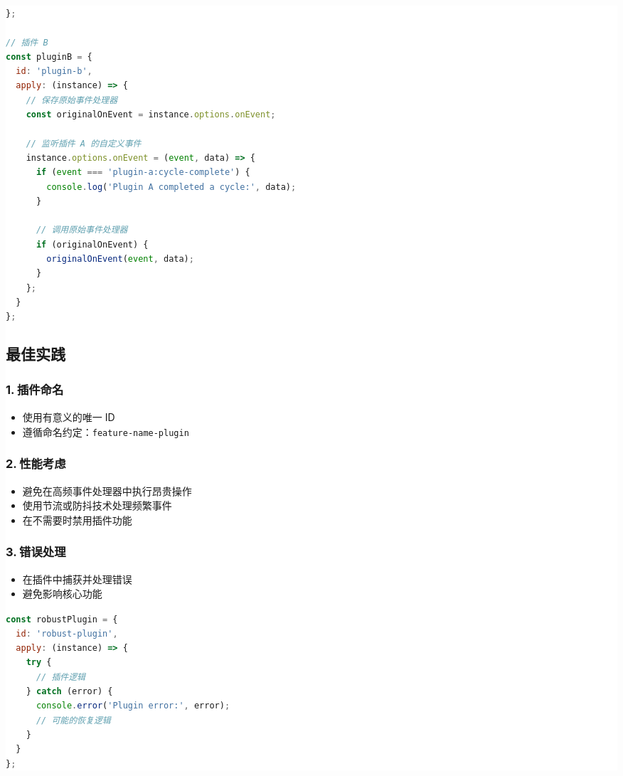 ```javascript
};

// 插件 B
const pluginB = {
  id: 'plugin-b',
  apply: (instance) => {
    // 保存原始事件处理器
    const originalOnEvent = instance.options.onEvent;
    
    // 监听插件 A 的自定义事件
    instance.options.onEvent = (event, data) => {
      if (event === 'plugin-a:cycle-complete') {
        console.log('Plugin A completed a cycle:', data);
      }
      
      // 调用原始事件处理器
      if (originalOnEvent) {
        originalOnEvent(event, data);
      }
    };
  }
};
```

## 最佳实践

### 1. 插件命名

- 使用有意义的唯一 ID
- 遵循命名约定：`feature-name-plugin`

### 2. 性能考虑

- 避免在高频事件处理器中执行昂贵操作
- 使用节流或防抖技术处理频繁事件
- 在不需要时禁用插件功能

### 3. 错误处理

- 在插件中捕获并处理错误
- 避免影响核心功能

```javascript
const robustPlugin = {
  id: 'robust-plugin',
  apply: (instance) => {
    try {
      // 插件逻辑
    } catch (error) {
      console.error('Plugin error:', error);
      // 可能的恢复逻辑
    }
  }
};
```
